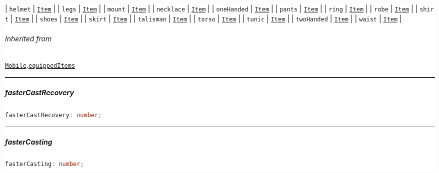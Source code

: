 | `helmet`    | [`Item`](../Item/index.md#item) |
| `legs`      | [`Item`](../Item/index.md#item) |
| `mount`     | [`Item`](../Item/index.md#item) |
| `necklace`  | [`Item`](../Item/index.md#item) |
| `oneHanded` | [`Item`](../Item/index.md#item) |
| `pants`     | [`Item`](../Item/index.md#item) |
| `ring`      | [`Item`](../Item/index.md#item) |
| `robe`      | [`Item`](../Item/index.md#item) |
| `shirt`     | [`Item`](../Item/index.md#item) |
| `shoes`     | [`Item`](../Item/index.md#item) |
| `skirt`     | [`Item`](../Item/index.md#item) |
| `talisman`  | [`Item`](../Item/index.md#item) |
| `torso`     | [`Item`](../Item/index.md#item) |
| `tunic`     | [`Item`](../Item/index.md#item) |
| `twoHanded` | [`Item`](../Item/index.md#item) |
| `waist`     | [`Item`](../Item/index.md#item) |

###### Inherited from

[`Mobile`](../Mobile/index.md#mobile).[`equippedItems`](../Mobile/index.md#equippeditems)

</div>

---

<div class="heading-level-5">
<a id="fastercastrecovery" name="fastercastrecovery"></a>

##### fasterCastRecovery

```ts
fasterCastRecovery: number;
```

</div>

---

<div class="heading-level-5">
<a id="fastercasting" name="fastercasting"></a>

##### fasterCasting

```ts
fasterCasting: number;
```
